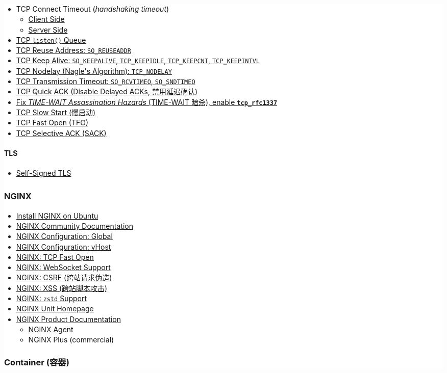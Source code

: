 - TCP Connect Timeout (*handshaking timeout*)
  - [Client Side](https://lucas-six.github.io/linux-cookbook/cookbook/admin/net/tcp_connect_timeout_client)
  - [Server Side](https://lucas-six.github.io/linux-cookbook/cookbook/admin/net/tcp_connect_timeout_server)
- [TCP `listen()` Queue](https://lucas-six.github.io/linux-cookbook/cookbook/admin/net/tcp_listen_queue)
- [TCP Reuse Address: `SO_REUSEADDR`](https://lucas-six.github.io/linux-cookbook/cookbook/admin/net/tcp_reuse_address)
- [TCP Keep Alive: `SO_KEEPALIVE`, `TCP_KEEPIDLE`, `TCP_KEEPCNT`, `TCP_KEEPINTVL`](https://lucas-six.github.io/linux-cookbook/cookbook/admin/net/tcp_keepalive)
- [TCP Nodelay (Nagle's Algorithm): `TCP_NODELAY`](https://lucas-six.github.io/linux-cookbook/cookbook/admin/net/tcp_nodelay)
- [TCP Transmission Timeout: `SO_RCVTIMEO`, `SO_SNDTIMEO`](https://lucas-six.github.io/linux-cookbook/cookbook/admin/net/tcp_transmission_timeout)
- [TCP Quick ACK (Disable Delayed ACKs, 禁用延迟确认)](https://lucas-six.github.io/linux-cookbook/cookbook/admin/net/tcp_quickack)
- [Fix *TIME-WAIT Assassination Hazards* (TIME-WAIT 暗杀), enable **`tcp_rfc1337`**](https://lucas-six.github.io/linux-cookbook/cookbook/admin/net/tcp_rfc1337)
- [TCP Slow Start (慢启动)](https://lucas-six.github.io/linux-cookbook/cookbook/admin/net/tcp_slowstart)
- [TCP Fast Open (TFO)](https://lucas-six.github.io/linux-cookbook/cookbook/admin/net/tcp_fastopen)
- [TCP Selective ACK (SACK)](https://lucas-six.github.io/linux-cookbook/cookbook/admin/net/tcp_sack)

#### TLS

- [Self-Signed TLS](https://lucas-six.github.io/linux-cookbook/cookbook/admin/net/self_tls)

### NGINX

- [Install NGINX on Ubuntu](https://nginx.org/en/linux_packages.html#Ubuntu)
- [NGINX Community Documentation](https://nginx.org/en/docs/)
- [NGINX Configuration: Global](https://lucas-six.github.io/linux-cookbook/cookbook/admin/nginx/nginx_conf_global)
- [NGINX Configuration: vHost](https://lucas-six.github.io/linux-cookbook/cookbook/admin/nginx/nginx_conf_vhost)
- [NGINX: TCP Fast Open](https://lucas-six.github.io/linux-cookbook/cookbook/admin/nginx/nginx_fastopen)
- [NGINX: WebSocket Support](https://lucas-six.github.io/linux-cookbook/cookbook/admin/nginx/nginx_websocket)
- [NGINX: CSRF (跨站请求伪造)](https://lucas-six.github.io/linux-cookbook/cookbook/admin/nginx/nginx_csrf)
- [NGINX: XSS (跨站脚本攻击)](https://lucas-six.github.io/linux-cookbook/cookbook/admin/nginx/nginx_xss)
- [NGINX: `zstd` Support](https://lucas-six.github.io/linux-cookbook/cookbook/admin/nginx/nginx_zstd)
- [NGINX Unit Homepage](https://unit.nginx.org/)
- [NGINX Product Documentation](https://docs.nginx.com/)
  - [NGINX Agent](https://docs.nginx.com/nginx-agent/)
  - NGINX Plus (commercial)

### Container (容器)
